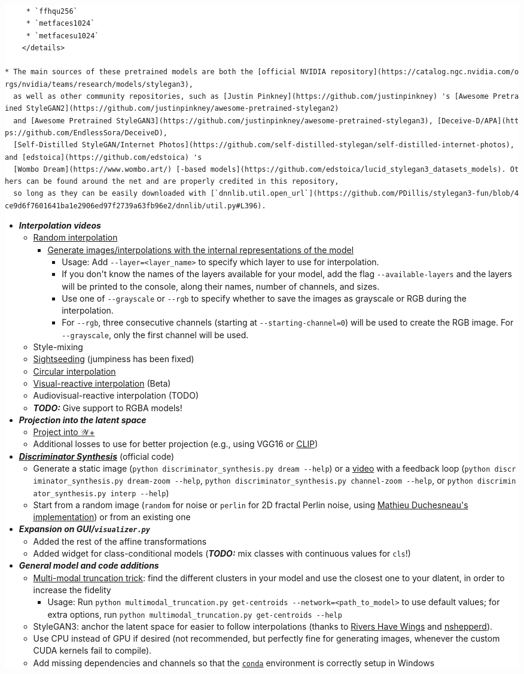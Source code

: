          * `ffhqu256`
         * `metfaces1024`
         * `metfacesu1024`
        </details>

    * The main sources of these pretrained models are both the [official NVIDIA repository](https://catalog.ngc.nvidia.com/orgs/nvidia/teams/research/models/stylegan3),
      as well as other community repositories, such as [Justin Pinkney](https://github.com/justinpinkney) 's [Awesome Pretrained StyleGAN2](https://github.com/justinpinkney/awesome-pretrained-stylegan2)
      and [Awesome Pretrained StyleGAN3](https://github.com/justinpinkney/awesome-pretrained-stylegan3), [Deceive-D/APA](https://github.com/EndlessSora/DeceiveD),
      [Self-Distilled StyleGAN/Internet Photos](https://github.com/self-distilled-stylegan/self-distilled-internet-photos), and [edstoica](https://github.com/edstoica) 's 
      [Wombo Dream](https://www.wombo.art/) [-based models](https://github.com/edstoica/lucid_stylegan3_datasets_models). Others can be found around the net and are properly credited in this repository,
      so long as they can be easily downloaded with [`dnnlib.util.open_url`](https://github.com/PDillis/stylegan3-fun/blob/4ce9d6f7601641ba1e2906ed97f2739a63fb96e2/dnnlib/util.py#L396).

* ***Interpolation videos***
    * [Random interpolation](https://youtu.be/DNfocO1IOUE)
      * [Generate images/interpolations with the internal representations of the model](https://nvlabs-fi-cdn.nvidia.com/_web/stylegan3/videos/video_8_internal_activations.mp4)
        * Usage: Add `--layer=<layer_name>` to specify which layer to use for interpolation.
        * If you don't know the names of the layers available for your model, add the flag `--available-layers` and the 
        layers will be printed to the console, along their names, number of channels, and sizes. 
        * Use one of `--grayscale` or `--rgb` to specify whether to save the images as grayscale or RGB during the interpolation.
        * For `--rgb`, three consecutive channels (starting at `--starting-channel=0`) will be used to create the RGB image. For `--grayscale`, only the first channel will be used.
    * Style-mixing
    * [Sightseeding](https://twitter.com/PDillis/status/1270341433401249793?s=20&t=yLueNkagqsidZFqZ2jNPAw) (jumpiness has been fixed)
    * [Circular interpolation](https://youtu.be/4nktYGjSVHg)
    * [Visual-reactive interpolation](https://youtu.be/KoEAkPnE-zA) (Beta)
    * Audiovisual-reactive interpolation (TODO)
    * ***TODO:*** Give support to RGBA models!
* ***Projection into the latent space***
    * [Project into $\mathcal{W}+$](https://arxiv.org/abs/1904.03189)
    * Additional losses to use for better projection (e.g., using VGG16 or [CLIP](https://github.com/openai/CLIP))
* ***[Discriminator Synthesis](https://arxiv.org/abs/2111.02175)*** (official code)
    * Generate a static image (`python discriminator_synthesis.py dream --help`) or a [video](https://youtu.be/hEJKWL2VQTE) with a feedback loop (`python discriminator_synthesis.py dream-zoom --help`,
     `python discriminator_synthesis.py channel-zoom --help`, or `python discriminator_synthesis.py interp --help`)
    * Start from a random image (`random` for noise or `perlin` for 2D fractal Perlin noise, using 
      [Mathieu Duchesneau's implementation](https://github.com/duchesneaumathieu/pyperlin)) or from an existing one
* ***Expansion on GUI/`visualizer.py`***
    * Added the rest of the affine transformations
    * Added widget for class-conditional models (***TODO:*** mix classes with continuous values for `cls`!)
* ***General model and code additions***
    * [Multi-modal truncation trick](https://arxiv.org/abs/2202.12211): find the different clusters in your model and use the closest one to your dlatent, in order to increase the fidelity
      * Usage: Run `python multimodal_truncation.py get-centroids --network=<path_to_model>` to use default values; for extra options, run `python multimodal_truncation.py get-centroids --help`
    * StyleGAN3: anchor the latent space for easier to follow interpolations (thanks to [Rivers Have Wings](https://github.com/crowsonkb) and [nshepperd](https://github.com/nshepperd)).
    * Use CPU instead of GPU if desired (not recommended, but perfectly fine for generating images, whenever the custom CUDA kernels fail to compile).
    * Add missing dependencies and channels so that the [`conda`](https://docs.conda.io/en/latest/) environment is correctly setup in Windows 